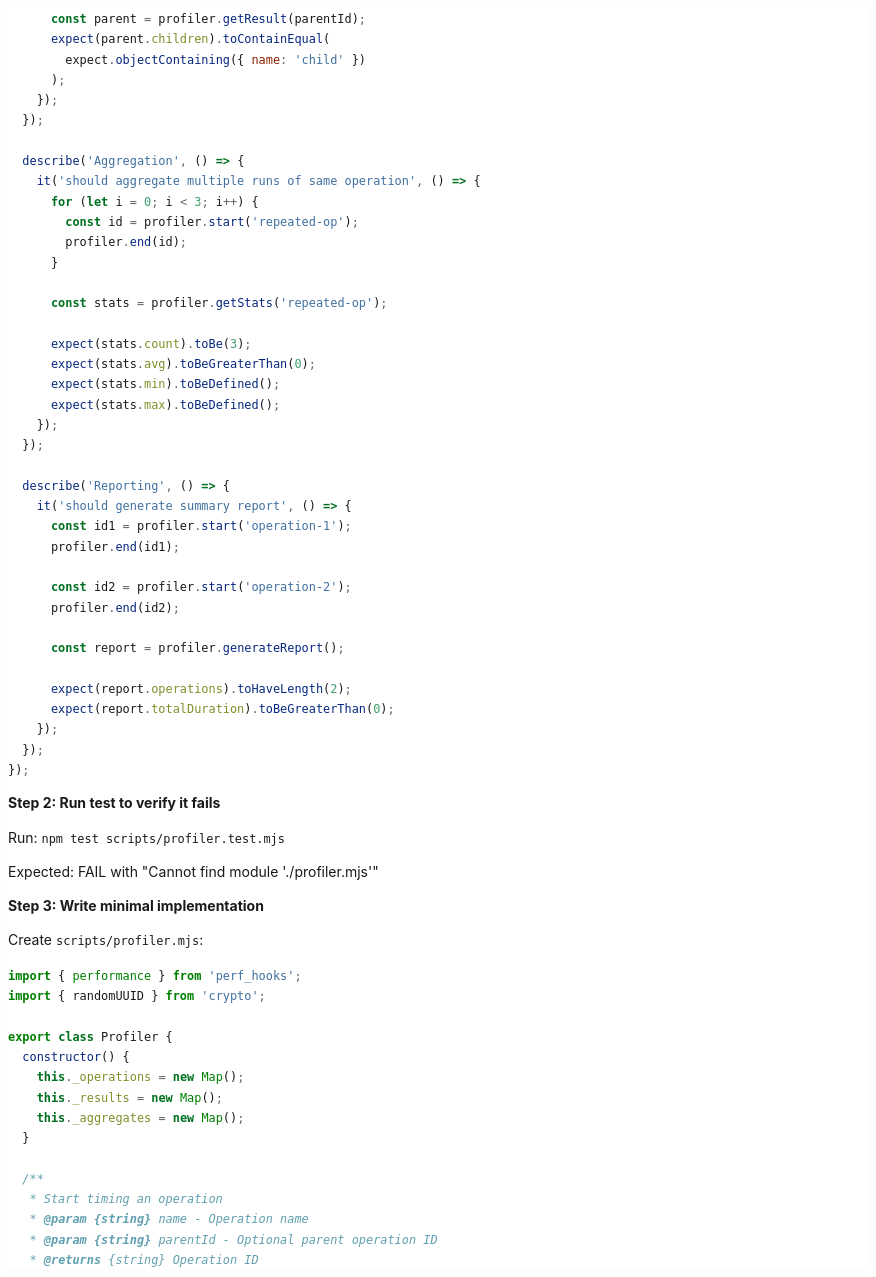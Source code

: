 ```javascript
      const parent = profiler.getResult(parentId);
      expect(parent.children).toContainEqual(
        expect.objectContaining({ name: 'child' })
      );
    });
  });

  describe('Aggregation', () => {
    it('should aggregate multiple runs of same operation', () => {
      for (let i = 0; i < 3; i++) {
        const id = profiler.start('repeated-op');
        profiler.end(id);
      }

      const stats = profiler.getStats('repeated-op');

      expect(stats.count).toBe(3);
      expect(stats.avg).toBeGreaterThan(0);
      expect(stats.min).toBeDefined();
      expect(stats.max).toBeDefined();
    });
  });

  describe('Reporting', () => {
    it('should generate summary report', () => {
      const id1 = profiler.start('operation-1');
      profiler.end(id1);

      const id2 = profiler.start('operation-2');
      profiler.end(id2);

      const report = profiler.generateReport();

      expect(report.operations).toHaveLength(2);
      expect(report.totalDuration).toBeGreaterThan(0);
    });
  });
});
```

**Step 2: Run test to verify it fails**

Run: `npm test scripts/profiler.test.mjs`

Expected: FAIL with "Cannot find module './profiler.mjs'"

**Step 3: Write minimal implementation**

Create `scripts/profiler.mjs`:

```javascript
import { performance } from 'perf_hooks';
import { randomUUID } from 'crypto';

export class Profiler {
  constructor() {
    this._operations = new Map();
    this._results = new Map();
    this._aggregates = new Map();
  }

  /**
   * Start timing an operation
   * @param {string} name - Operation name
   * @param {string} parentId - Optional parent operation ID
   * @returns {string} Operation ID
```